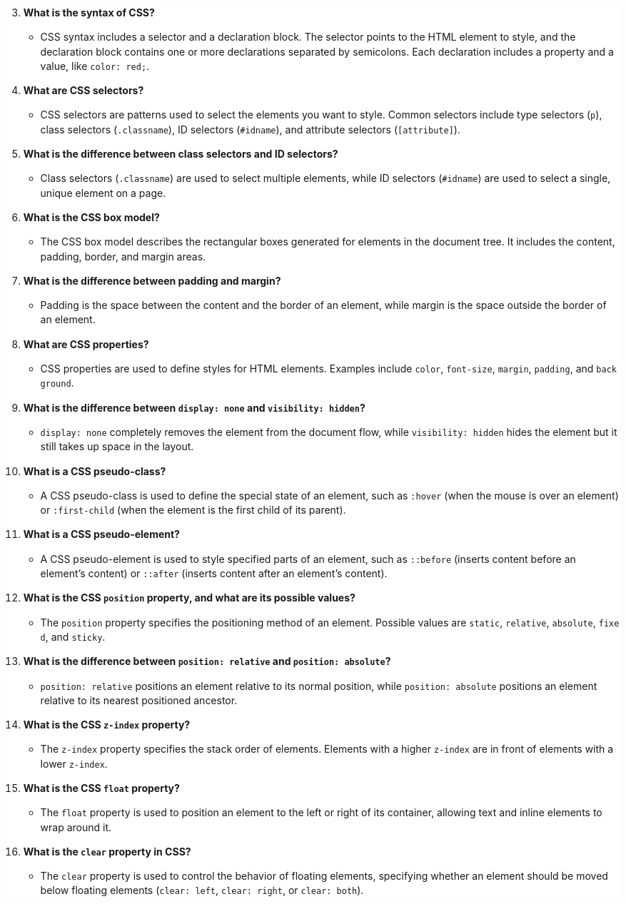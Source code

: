 3. **What is the syntax of CSS?**
   - CSS syntax includes a selector and a declaration block. The selector points to the HTML element to style, and the declaration block contains one or more declarations separated by semicolons. Each declaration includes a property and a value, like `color: red;`.

4. **What are CSS selectors?**
   - CSS selectors are patterns used to select the elements you want to style. Common selectors include type selectors (`p`), class selectors (`.classname`), ID selectors (`#idname`), and attribute selectors (`[attribute]`).

5. **What is the difference between class selectors and ID selectors?**
   - Class selectors (`.classname`) are used to select multiple elements, while ID selectors (`#idname`) are used to select a single, unique element on a page.

6. **What is the CSS box model?**
   - The CSS box model describes the rectangular boxes generated for elements in the document tree. It includes the content, padding, border, and margin areas.

7. **What is the difference between padding and margin?**
   - Padding is the space between the content and the border of an element, while margin is the space outside the border of an element.

8. **What are CSS properties?**
   - CSS properties are used to define styles for HTML elements. Examples include `color`, `font-size`, `margin`, `padding`, and `background`.

9. **What is the difference between `display: none` and `visibility: hidden`?**
   - `display: none` completely removes the element from the document flow, while `visibility: hidden` hides the element but it still takes up space in the layout.

10. **What is a CSS pseudo-class?**
    - A CSS pseudo-class is used to define the special state of an element, such as `:hover` (when the mouse is over an element) or `:first-child` (when the element is the first child of its parent).

11. **What is a CSS pseudo-element?**
    - A CSS pseudo-element is used to style specified parts of an element, such as `::before` (inserts content before an element’s content) or `::after` (inserts content after an element’s content).

12. **What is the CSS `position` property, and what are its possible values?**
    - The `position` property specifies the positioning method of an element. Possible values are `static`, `relative`, `absolute`, `fixed`, and `sticky`.

13. **What is the difference between `position: relative` and `position: absolute`?**
    - `position: relative` positions an element relative to its normal position, while `position: absolute` positions an element relative to its nearest positioned ancestor.

14. **What is the CSS `z-index` property?**
    - The `z-index` property specifies the stack order of elements. Elements with a higher `z-index` are in front of elements with a lower `z-index`.

15. **What is the CSS `float` property?**
    - The `float` property is used to position an element to the left or right of its container, allowing text and inline elements to wrap around it.

16. **What is the `clear` property in CSS?**
    - The `clear` property is used to control the behavior of floating elements, specifying whether an element should be moved below floating elements (`clear: left`, `clear: right`, or `clear: both`).
